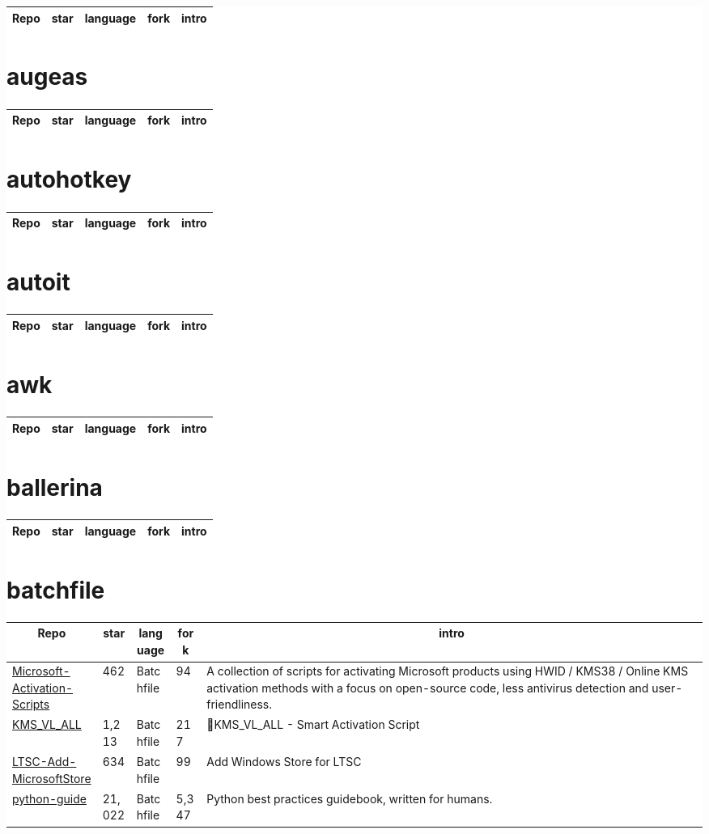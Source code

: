 Repo|star|language|fork|intro
-|-|-|-|-



# augeas

Repo|star|language|fork|intro
-|-|-|-|-



# autohotkey

Repo|star|language|fork|intro
-|-|-|-|-



# autoit

Repo|star|language|fork|intro
-|-|-|-|-



# awk

Repo|star|language|fork|intro
-|-|-|-|-



# ballerina

Repo|star|language|fork|intro
-|-|-|-|-



# batchfile

Repo|star|language|fork|intro
-|-|-|-|-
[Microsoft-Activation-Scripts](https://github.com/massgravel/Microsoft-Activation-Scripts)|462|Batchfile|94|A collection of scripts for activating Microsoft products using HWID / KMS38 / Online KMS activation methods with a focus on open-source code, less antivirus detection and user-friendliness.
[KMS_VL_ALL](https://github.com/kkkgo/KMS_VL_ALL)|1,213|Batchfile|217|🔑KMS_VL_ALL - Smart Activation Script
[LTSC-Add-MicrosoftStore](https://github.com/kkkgo/LTSC-Add-MicrosoftStore)|634|Batchfile|99|Add Windows Store for LTSC
[python-guide](https://github.com/realpython/python-guide)|21,022|Batchfile|5,347|Python best practices guidebook, written for humans.
